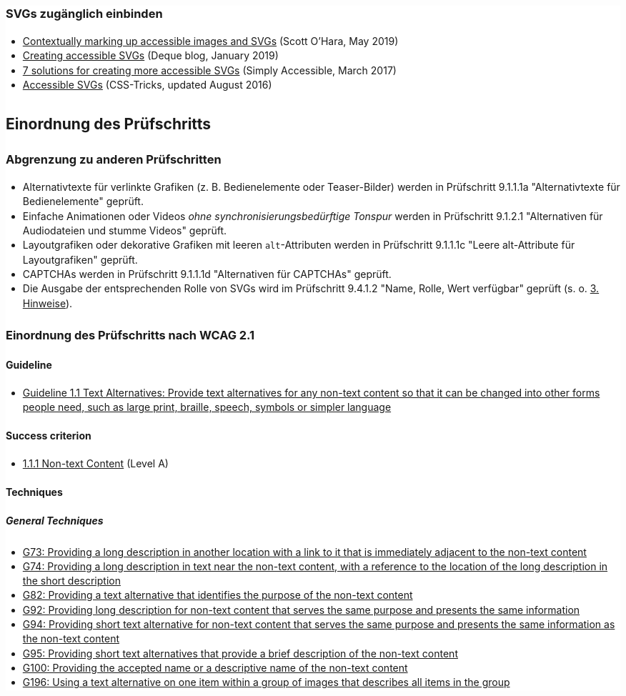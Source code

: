 ### SVGs zugänglich einbinden

-   [Contextually marking up accessible images and SVGs](https://www.scottohara.me/blog/2019/05/22/contextual-images-svgs-and-a11y.html) (Scott O’Hara, May 2019)
-   [Creating accessible SVGs](https://www.deque.com/blog/creating-accessible-svgs/) (Deque blog, January 2019)
-   [7 solutions for creating more accessible SVGs](https://simplyaccessible.com/article/7-solutions-svgs/) (Simply Accessible, March 2017)
-   [Accessible SVGs](https://css-tricks.com/accessible-svgs/) (CSS-Tricks, updated August 2016)

## Einordnung des Prüfschritts

### Abgrenzung zu anderen Prüfschritten

-   Alternativtexte für verlinkte Grafiken (z. B. Bedienelemente oder Teaser-Bilder) werden in Prüfschritt 9.1.1.1a "Alternativtexte für Bedienelemente" geprüft.
-   Einfache Animationen oder Videos _ohne synchronisierungsbedürftige Tonspur_ werden in Prüfschritt 9.1.2.1 "Alternativen für Audiodateien und stumme Videos" geprüft.
-   Layoutgrafiken oder dekorative Grafiken mit leeren `alt`\-Attributen werden in Prüfschritt 9.1.1.1c "Leere alt-Attribute für Layoutgrafiken" geprüft.
-   CAPTCHAs werden in Prüfschritt 9.1.1.1d "Alternativen für CAPTCHAs" geprüft.
-   Die Ausgabe der entsprechenden Rolle von SVGs wird im Prüfschritt 9.4.1.2 "Name, Rolle, Wert verfügbar" geprüft (s. o. [3\. Hinweise](#_3_hinweise)).

### Einordnung des Prüfschritts nach WCAG 2.1

#### Guideline

-   [Guideline 1.1 Text Alternatives: Provide text alternatives for any non-text content so that it can be changed into other forms people need, such as large print, braille, speech, symbols or simpler language](http://www.w3.org/TR/WCAG21/#text-alternatives)

#### Success criterion

-   [1.1.1 Non-text Content](http://www.w3.org/TR/WCAG21/#x1-1-1-non-text-content) (Level A)

#### Techniques

##### General Techniques

-   [G73: Providing a long description in another location with a link to it that is immediately adjacent to the non-text content](https://www.w3.org/WAI/WCAG21/Techniques/general/G73)
-   [G74: Providing a long description in text near the non-text content, with a reference to the location of the long description in the short description](https://www.w3.org/WAI/WCAG21/Techniques/general/G74)
-   [G82: Providing a text alternative that identifies the purpose of the non-text content](https://www.w3.org/WAI/WCAG21/Techniques/general/G82)
-   [G92: Providing long description for non-text content that serves the same purpose and presents the same information](https://www.w3.org/WAI/WCAG21/Techniques/general/G92)
-   [G94: Providing short text alternative for non-text content that serves the same purpose and presents the same information as the non-text content](https://www.w3.org/WAI/WCAG21/Techniques/general/G94)
-   [G95: Providing short text alternatives that provide a brief description of the non-text content](https://www.w3.org/WAI/WCAG21/Techniques/general/G95)
-   [G100: Providing the accepted name or a descriptive name of the non-text content](https://www.w3.org/WAI/WCAG21/Techniques/general/G100)
-   [G196: Using a text alternative on one item within a group of images that describes all items in the group](https://www.w3.org/WAI/WCAG21/Techniques/general/G196)
